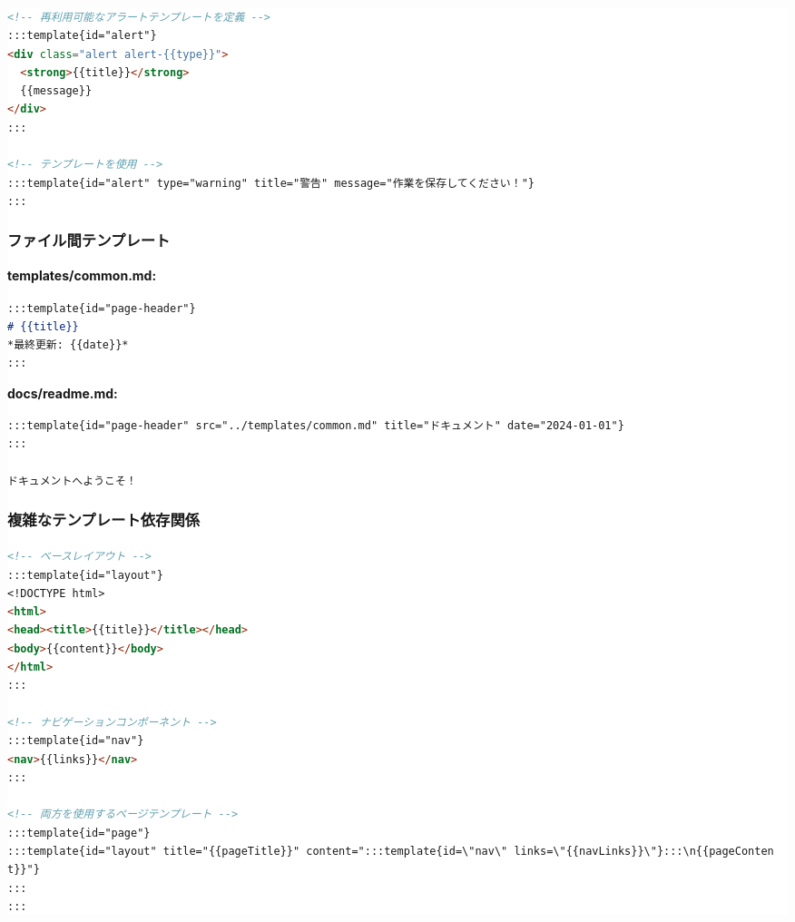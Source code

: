 ```markdown
<!-- 再利用可能なアラートテンプレートを定義 -->
:::template{id="alert"}
<div class="alert alert-{{type}}">
  <strong>{{title}}</strong>
  {{message}}
</div>
:::

<!-- テンプレートを使用 -->
:::template{id="alert" type="warning" title="警告" message="作業を保存してください！"}
:::
```

### ファイル間テンプレート

**templates/common.md:**
```markdown
:::template{id="page-header"}
# {{title}}
*最終更新: {{date}}*
:::
```

**docs/readme.md:**
```markdown
:::template{id="page-header" src="../templates/common.md" title="ドキュメント" date="2024-01-01"}
:::

ドキュメントへようこそ！
```

### 複雑なテンプレート依存関係

```markdown
<!-- ベースレイアウト -->
:::template{id="layout"}
<!DOCTYPE html>
<html>
<head><title>{{title}}</title></head>
<body>{{content}}</body>
</html>
:::

<!-- ナビゲーションコンポーネント -->
:::template{id="nav"}
<nav>{{links}}</nav>
:::

<!-- 両方を使用するページテンプレート -->
:::template{id="page"}
:::template{id="layout" title="{{pageTitle}}" content=":::template{id=\"nav\" links=\"{{navLinks}}\"}:::\n{{pageContent}}"}
:::
:::
```

